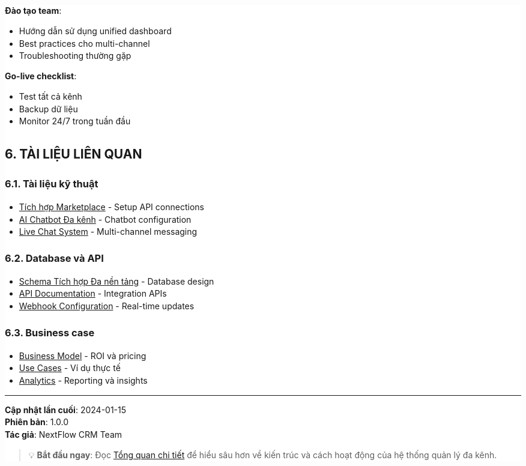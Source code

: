 **Đào tạo team**:
- Hướng dẫn sử dụng unified dashboard
- Best practices cho multi-channel
- Troubleshooting thường gặp

**Go-live checklist**:
- Test tất cả kênh
- Backup dữ liệu
- Monitor 24/7 trong tuần đầu

## 6. TÀI LIỆU LIÊN QUAN

### 6.1. Tài liệu kỹ thuật

- [Tích hợp Marketplace](../../09-huong-dan-su-dung/tich-hop/tich-hop-marketplace.md) - Setup API connections
- [AI Chatbot Đa kênh](../../04-ai-integration/chatbot/ai-chatbot-da-kenh.md) - Chatbot configuration
- [Live Chat System](../live-chat/tong-quan.md) - Multi-channel messaging

### 6.2. Database và API

- [Schema Tích hợp Đa nền tảng](../../05-schema/tinh-nang/tich-hop-da-nen-tang.md) - Database design
- [API Documentation](../../06-api/) - Integration APIs
- [Webhook Configuration](../../07-trien-khai/webhook/) - Real-time updates

### 6.3. Business case

- [Business Model](../../10-mo-hinh-kinh-doanh/tong-quan.md) - ROI và pricing
- [Use Cases](../../04-ai-integration/use-cases/) - Ví dụ thực tế
- [Analytics](../bao-cao/) - Reporting và insights

---

**Cập nhật lần cuối**: 2024-01-15  
**Phiên bản**: 1.0.0  
**Tác giả**: NextFlow CRM Team

> 💡 **Bắt đầu ngay**: Đọc [Tổng quan chi tiết](./tong-quan-quan-ly-da-kenh.md) để hiểu sâu hơn về kiến trúc và cách hoạt động của hệ thống quản lý đa kênh.
